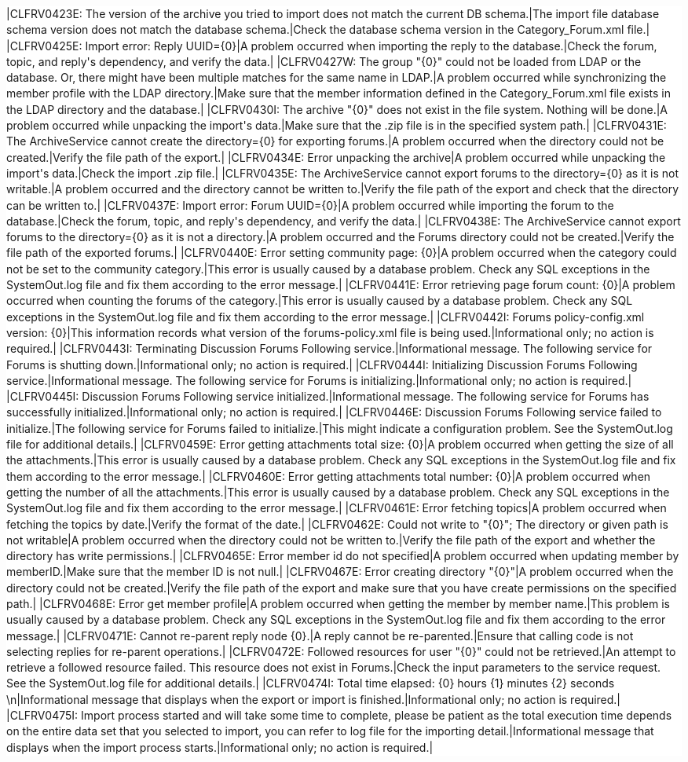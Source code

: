 |CLFRV0423E: The version of the archive you tried to import does not match the current DB schema.|The import file database schema version does not match the database schema.|Check the database schema version in the Category\_Forum.xml file.|
|CLFRV0425E: Import error: Reply UUID=\{0\}|A problem occurred when importing the reply to the database.|Check the forum, topic, and reply's dependency, and verify the data.|
|CLFRV0427W: The group "\{0\}" could not be loaded from LDAP or the database. Or, there might have been multiple matches for the same name in LDAP.|A problem occurred while synchronizing the member profile with the LDAP directory.|Make sure that the member information defined in the Category\_Forum.xml file exists in the LDAP directory and the database.|
|CLFRV0430I: The archive "\{0\}" does not exist in the file system. Nothing will be done.|A problem occurred while unpacking the import's data.|Make sure that the .zip file is in the specified system path.|
|CLFRV0431E: The ArchiveService cannot create the directory=\{0\} for exporting forums.|A problem occurred when the directory could not be created.|Verify the file path of the export.|
|CLFRV0434E: Error unpacking the archive|A problem occurred while unpacking the import's data.|Check the import .zip file.|
|CLFRV0435E: The ArchiveService cannot export forums to the directory=\{0\} as it is not writable.|A problem occurred and the directory cannot be written to.|Verify the file path of the export and check that the directory can be written to.|
|CLFRV0437E: Import error: Forum UUID=\{0\}|A problem occurred while importing the forum to the database.|Check the forum, topic, and reply's dependency, and verify the data.|
|CLFRV0438E: The ArchiveService cannot export forums to the directory=\{0\} as it is not a directory.|A problem occurred and the Forums directory could not be created.|Verify the file path of the exported forums.|
|CLFRV0440E: Error setting community page: \{0\}|A problem occurred when the category could not be set to the community category.|This error is usually caused by a database problem. Check any SQL exceptions in the SystemOut.log file and fix them according to the error message.|
|CLFRV0441E: Error retrieving page forum count: \{0\}|A problem occurred when counting the forums of the category.|This error is usually caused by a database problem. Check any SQL exceptions in the SystemOut.log file and fix them according to the error message.|
|CLFRV0442I: Forums policy-config.xml version: \{0\}|This information records what version of the forums-policy.xml file is being used.|Informational only; no action is required.|
|CLFRV0443I: Terminating Discussion Forums Following service.|Informational message. The following service for Forums is shutting down.|Informational only; no action is required.|
|CLFRV0444I: Initializing Discussion Forums Following service.|Informational message. The following service for Forums is initializing.|Informational only; no action is required.|
|CLFRV0445I: Discussion Forums Following service initialized.|Informational message. The following service for Forums has successfully initialized.|Informational only; no action is required.|
|CLFRV0446E: Discussion Forums Following service failed to initialize.|The following service for Forums failed to initialize.|This might indicate a configuration problem. See the SystemOut.log file for additional details.|
|CLFRV0459E: Error getting attachments total size: \{0\}|A problem occurred when getting the size of all the attachments.|This error is usually caused by a database problem. Check any SQL exceptions in the SystemOut.log file and fix them according to the error message.|
|CLFRV0460E: Error getting attachments total number: \{0\}|A problem occurred when getting the number of all the attachments.|This error is usually caused by a database problem. Check any SQL exceptions in the SystemOut.log file and fix them according to the error message.|
|CLFRV0461E: Error fetching topics|A problem occurred when fetching the topics by date.|Verify the format of the date.|
|CLFRV0462E: Could not write to "\{0\}"; The directory or given path is not writable|A problem occurred when the directory could not be written to.|Verify the file path of the export and whether the directory has write permissions.|
|CLFRV0465E: Error member id do not specified|A problem occurred when updating member by memberID.|Make sure that the member ID is not null.|
|CLFRV0467E: Error creating directory "\{0\}"|A problem occurred when the directory could not be created.|Verify the file path of the export and make sure that you have create permissions on the specified path.|
|CLFRV0468E: Error get member profile|A problem occurred when getting the member by member name.|This problem is usually caused by a database problem. Check any SQL exceptions in the SystemOut.log file and fix them according to the error message.|
|CLFRV0471E: Cannot re-parent reply node \{0\}.|A reply cannot be re-parented.|Ensure that calling code is not selecting replies for re-parent operations.|
|CLFRV0472E: Followed resources for user "\{0\}" could not be retrieved.|An attempt to retrieve a followed resource failed. This resource does not exist in Forums.|Check the input parameters to the service request. See the SystemOut.log file for additional details.|
|CLFRV0474I: Total time elapsed: \{0\} hours \{1\} minutes \{2\} seconds \\n|Informational message that displays when the export or import is finished.|Informational only; no action is required.|
|CLFRV0475I: Import process started and will take some time to complete, please be patient as the total execution time depends on the entire data set that you selected to import, you can refer to log file for the importing detail.|Informational message that displays when the import process starts.|Informational only; no action is required.|